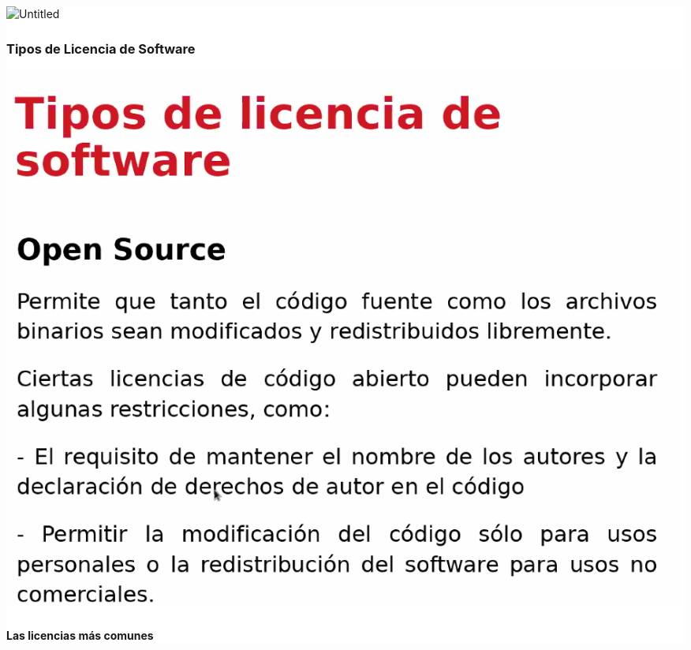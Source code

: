 ![Untitled](resources/Untitled%2054.png)

### Tipos de Licencia de Software

![Untitled](resources/Untitled%2055.png)

#### Las licencias más comunes
